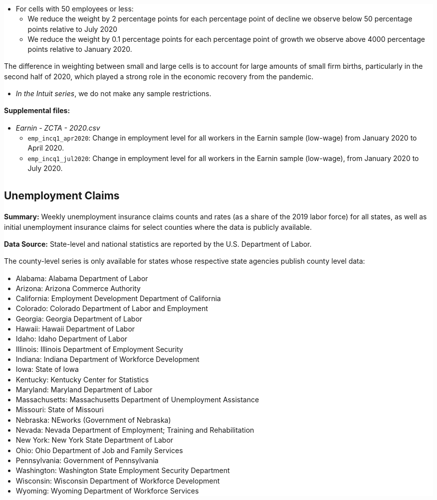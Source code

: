   - For cells with 50 employees or less:
    - We reduce the weight by 2 percentage points for each percentage point of decline we observe below 50 percentage points relative to July 2020
    - We reduce the weight by 0.1 percentage points for each percentage point of growth we observe above 4000 percentage points relative to January 2020.

  The difference in weighting between small and large cells is to account for large amounts of small firm births, particularly in the second half of 2020, which played a strong role in the economic recovery from the pandemic.

* *In the Intuit series*, we do not make any sample restrictions.

**Supplemental files:**

* *Earnin - ZCTA - 2020.csv*
  - `emp_incq1_apr2020`: Change in employment level for all workers in the Earnin sample (low-wage) from January 2020 to April 2020.
  - `emp_incq1_jul2020`: Change in employment level for all workers in the Earnin sample (low-wage), from January 2020 to July 2020. 
  
## Unemployment Claims

**Summary:** Weekly unemployment insurance claims counts and rates (as a share of the 2019 labor force) for all states, as well as initial unemployment insurance claims for select counties where the data is publicly available.

**Data Source:** State-level and national statistics are reported by the U.S. Department of Labor.

The county-level series is only available for states whose respective state agencies publish county level data:

- Alabama: Alabama Department of Labor
- Arizona: Arizona Commerce Authority
- California: Employment Development Department of California
- Colorado: Colorado Department of Labor and Employment
- Georgia: Georgia Department of Labor
- Hawaii: Hawaii Department of Labor
- Idaho: Idaho Department of Labor
- Illinois: Illinois Department of Employment Security
- Indiana: Indiana Department of Workforce Development
- Iowa: State of Iowa
- Kentucky: Kentucky Center for Statistics
- Maryland: Maryland Department of Labor
- Massachusetts: Massachusetts Department of Unemployment Assistance
- Missouri: State of Missouri
- Nebraska: NEworks (Government of Nebraska)
- Nevada: Nevada Department of Employment; Training and Rehabilitation
- New York: New York State Department of Labor
- Ohio: Ohio Department of Job and Family Services
- Pennsylvania: Government of Pennsylvania
- Washington: Washington State Employment Security Department
- Wisconsin: Wisconsin Department of Workforce Development
- Wyoming: Wyoming Department of Workforce Services  
